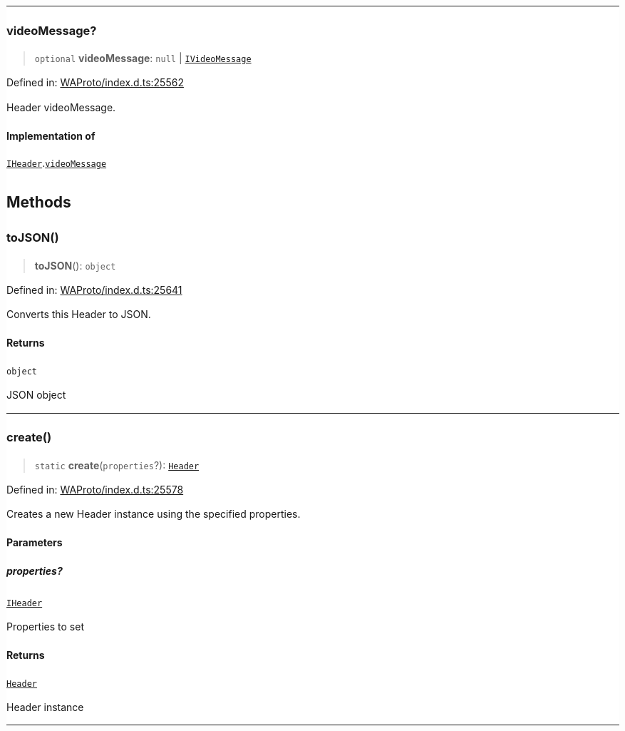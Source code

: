 ***

### videoMessage?

> `optional` **videoMessage**: `null` \| [`IVideoMessage`](../../../interfaces/IVideoMessage.md)

Defined in: [WAProto/index.d.ts:25562](https://github.com/Fokusdotid/bail/blob/546bbbb35e652e95f45982a71bee62b2c682e4eb/WAProto/index.d.ts#L25562)

Header videoMessage.

#### Implementation of

[`IHeader`](../interfaces/IHeader.md).[`videoMessage`](../interfaces/IHeader.md#videomessage)

## Methods

### toJSON()

> **toJSON**(): `object`

Defined in: [WAProto/index.d.ts:25641](https://github.com/Fokusdotid/bail/blob/546bbbb35e652e95f45982a71bee62b2c682e4eb/WAProto/index.d.ts#L25641)

Converts this Header to JSON.

#### Returns

`object`

JSON object

***

### create()

> `static` **create**(`properties`?): [`Header`](Header.md)

Defined in: [WAProto/index.d.ts:25578](https://github.com/Fokusdotid/bail/blob/546bbbb35e652e95f45982a71bee62b2c682e4eb/WAProto/index.d.ts#L25578)

Creates a new Header instance using the specified properties.

#### Parameters

##### properties?

[`IHeader`](../interfaces/IHeader.md)

Properties to set

#### Returns

[`Header`](Header.md)

Header instance

***
